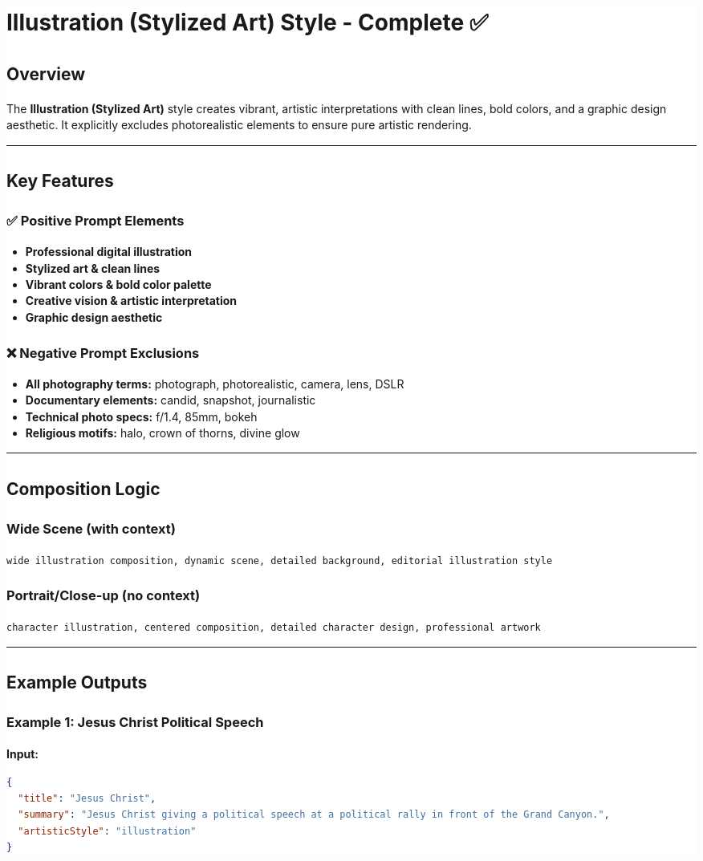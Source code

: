 # Illustration (Stylized Art) Style - Complete ✅

## Overview

The **Illustration (Stylized Art)** style creates vibrant, artistic interpretations with clean lines, bold colors, and a graphic design aesthetic. It explicitly excludes photorealistic elements to ensure pure artistic rendering.

---

## Key Features

### ✅ Positive Prompt Elements
- **Professional digital illustration**
- **Stylized art & clean lines**
- **Vibrant colors & bold color palette**
- **Creative vision & artistic interpretation**
- **Graphic design aesthetic**

### ❌ Negative Prompt Exclusions
- **All photography terms:** photograph, photorealistic, camera, lens, DSLR
- **Documentary elements:** candid, snapshot, journalistic
- **Technical photo specs:** f/1.4, 85mm, bokeh
- **Religious motifs:** halo, crown of thorns, divine glow

---

## Composition Logic

### Wide Scene (with context)
```
wide illustration composition, dynamic scene, detailed background, editorial illustration style
```

### Portrait/Close-up (no context)
```
character illustration, centered composition, detailed character design, professional artwork
```

---

## Example Outputs

### Example 1: Jesus Christ Political Speech

**Input:**
```json
{
  "title": "Jesus Christ",
  "summary": "Jesus Christ giving a political speech at a political rally in front of the Grand Canyon.",
  "artisticStyle": "illustration"
}
```

